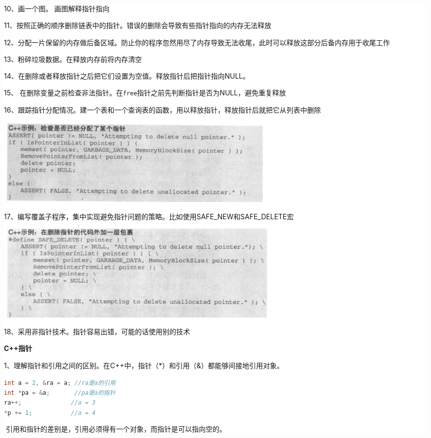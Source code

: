 10、画一个图。 画图解释指针指向

11、按照正确的顺序删除链表中的指针。错误的删除会导致有些指针指向的内存无法释放

12、分配一片保留的内存做后备区域。防止你的程序忽然用尽了内存导致无法收尾，此时可以释放这部分后备内存用于收尾工作

13、粉碎垃圾数据。在释放内存前将内存清空

14、在删除或者释放指针之后把它们设置为空值。释放指针后把指针指向NULL。

15、 在删除变量之前检查非法指针。在`free`指针之前先判断指针是否为NULL，避免重复释放

16、跟踪指针分配情况。建一个表和一个查询表的函数，用以释放指针，释放指针后就把它从列表中删除

<img src="./image/代码大全/image-20240621100223419.png" alt="image-20240621100223419" style="zoom:80%;" />

17、编写覆盖子程序，集中实现避免指针问题的策略。比如使用SAFE_NEW和SAFE_DELETE宏

<img src="./image/代码大全/image-20240621102304565.png" alt="image-20240621102304565" style="zoom:80%;" />

18、采用非指针技术。指针容易出错，可能的话使用别的技术



**C++指针**

1、理解指针和引用之间的区别。在C++中，指针（*）和引用（&）都能够间接地引用对象。

```c++
int a = 2, &ra = a;	//ra是a的引用
int *pa = &a;		//pa是a的指针
ra++;			   //a = 3
*p += 1;		   //a = 4
```

​	引用和指针的差别是，引用必须得有一个对象，而指针是可以指向空的。
